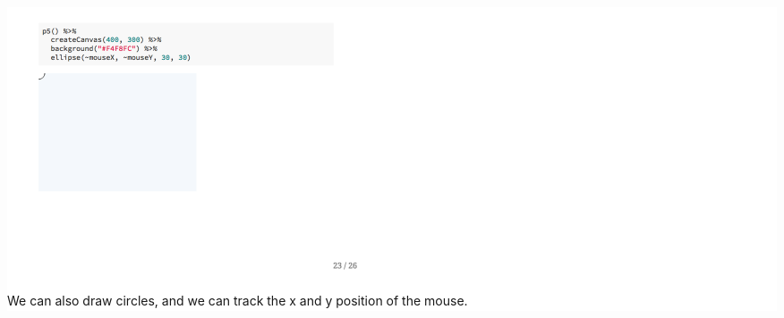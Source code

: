 <img style="width:100%;max-width:400px" src="/img/2017-08-11-Beyond-Axes-Simulating-Systems-with-Interactive-Graphics/23.png">

</div>

<div class="col-md-1 hidden-xs">
</div>

<div class="col-md-5 pull-right">

<p>We can also draw circles, and we can track the x and y position of the mouse.</p>


</div>

</div>
<div class="row">

<div class="col-md-6 pull-left">


